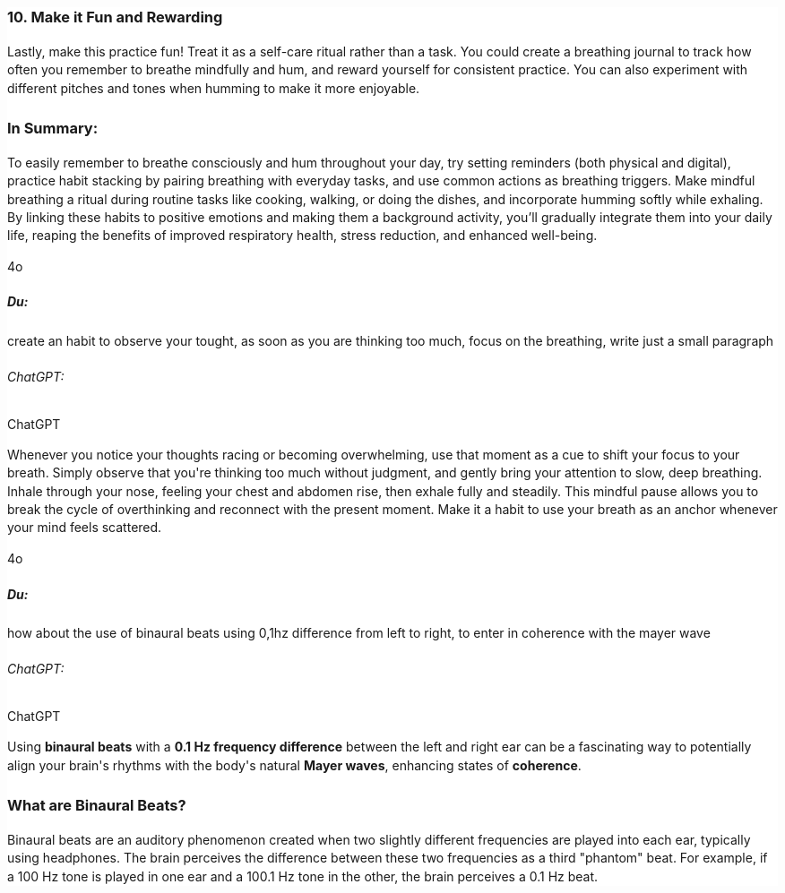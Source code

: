 ### 10. **Make it Fun and Rewarding**

Lastly, make this practice fun! Treat it as a self-care ritual rather than a task. You could create a breathing journal to track how often you remember to breathe mindfully and hum, and reward yourself for consistent practice. You can also experiment with different pitches and tones when humming to make it more enjoyable.

### In Summary:

To easily remember to breathe consciously and hum throughout your day, try setting reminders (both physical and digital), practice habit stacking by pairing breathing with everyday tasks, and use common actions as breathing triggers. Make mindful breathing a ritual during routine tasks like cooking, walking, or doing the dishes, and incorporate humming softly while exhaling. By linking these habits to positive emotions and making them a background activity, you’ll gradually integrate them into your daily life, reaping the benefits of improved respiratory health, stress reduction, and enhanced well-being.

4o

##### Du:

create an habit to observe your tought, as soon as you are thinking too much, focus on the breathing, write just a small paragraph

###### ChatGPT:

ChatGPT

Whenever you notice your thoughts racing or becoming overwhelming, use that moment as a cue to shift your focus to your breath. Simply observe that you're thinking too much without judgment, and gently bring your attention to slow, deep breathing. Inhale through your nose, feeling your chest and abdomen rise, then exhale fully and steadily. This mindful pause allows you to break the cycle of overthinking and reconnect with the present moment. Make it a habit to use your breath as an anchor whenever your mind feels scattered.

4o

##### Du:

how about the use of binaural beats using 0,1hz difference from left to right, to enter in coherence with the mayer wave

###### ChatGPT:

ChatGPT

Using **binaural beats** with a **0.1 Hz frequency difference** between the left and right ear can be a fascinating way to potentially align your brain's rhythms with the body's natural **Mayer waves**, enhancing states of **coherence**.

### What are Binaural Beats?

Binaural beats are an auditory phenomenon created when two slightly different frequencies are played into each ear, typically using headphones. The brain perceives the difference between these two frequencies as a third "phantom" beat. For example, if a 100 Hz tone is played in one ear and a 100.1 Hz tone in the other, the brain perceives a 0.1 Hz beat.
